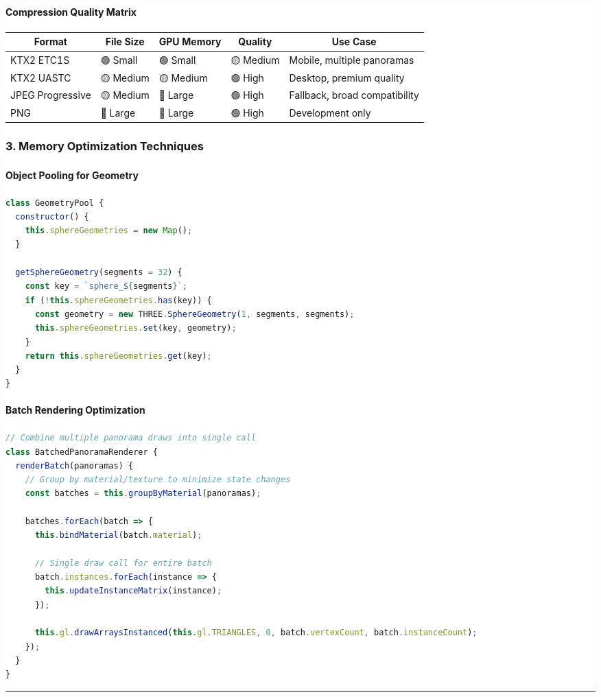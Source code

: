 #### **Compression Quality Matrix**

| Format | File Size | GPU Memory | Quality | Use Case |
|--------|-----------|------------|---------|----------|
| KTX2 ETC1S | 🟢 Small | 🟢 Small | 🟡 Medium | Mobile, multiple panoramas |
| KTX2 UASTC | 🟡 Medium | 🟡 Medium | 🟢 High | Desktop, premium quality |
| JPEG Progressive | 🟡 Medium | 🔴 Large | 🟢 High | Fallback, broad compatibility |
| PNG | 🔴 Large | 🔴 Large | 🟢 High | Development only |

### 3. Memory Optimization Techniques

#### **Object Pooling for Geometry**
```javascript
class GeometryPool {
  constructor() {
    this.sphereGeometries = new Map();
  }
  
  getSphereGeometry(segments = 32) {
    const key = `sphere_${segments}`;
    if (!this.sphereGeometries.has(key)) {
      const geometry = new THREE.SphereGeometry(1, segments, segments);
      this.sphereGeometries.set(key, geometry);
    }
    return this.sphereGeometries.get(key);
  }
}
```

#### **Batch Rendering Optimization**
```javascript
// Combine multiple panorama draws into single call
class BatchedPanoramaRenderer {
  renderBatch(panoramas) {
    // Group by material/texture to minimize state changes
    const batches = this.groupByMaterial(panoramas);
    
    batches.forEach(batch => {
      this.bindMaterial(batch.material);
      
      // Single draw call for entire batch
      batch.instances.forEach(instance => {
        this.updateInstanceMatrix(instance);
      });
      
      this.gl.drawArraysInstanced(this.gl.TRIANGLES, 0, batch.vertexCount, batch.instanceCount);
    });
  }
}
```

---